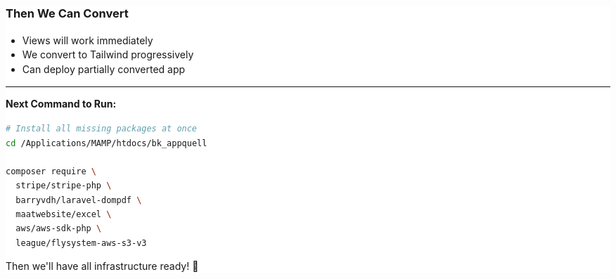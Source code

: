 ### Then We Can Convert
- Views will work immediately
- We convert to Tailwind progressively
- Can deploy partially converted app

---

**Next Command to Run:**

```bash
# Install all missing packages at once
cd /Applications/MAMP/htdocs/bk_appquell

composer require \
  stripe/stripe-php \
  barryvdh/laravel-dompdf \
  maatwebsite/excel \
  aws/aws-sdk-php \
  league/flysystem-aws-s3-v3
```

Then we'll have all infrastructure ready! 🚀

